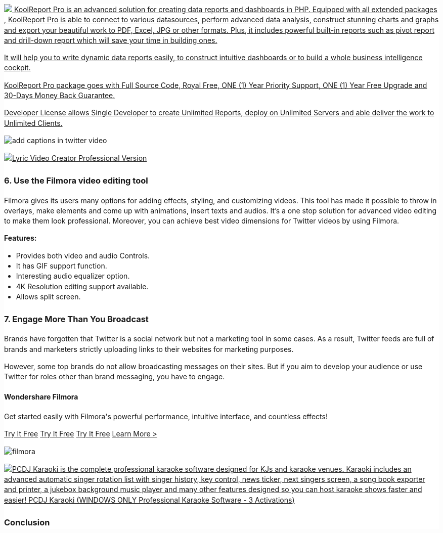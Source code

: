 
<a href="https://secure.2checkout.com/order/checkout.php?PRODS=4737285&QTY=1&AFFILIATE=108875&CART=1"><img src="https://secure.avangate.com/images/merchant/b2f83c409ce63012229fb9cd465bdcfe/products/copy_reporting_system.png" border="0">  KoolReport Pro  is an advanced solution for creating data reports and dashboards in PHP. Equipped with all  extended packages , KoolReport Pro is able to connect to various datasources, perform advanced data analysis, construct stunning charts and graphs and export your beautiful work to PDF, Excel, JPG or other formats. Plus, it includes powerful built-in reports such as pivot report and drill-down report which will save your time in building ones. 

 It will help you to write dynamic data reports easily, to construct intuitive dashboards or to build a whole business intelligence cockpit. 

  KoolReport Pro  package goes with Full Source Code, Royal Free, ONE (1) Year Priority Support, ONE (1) Year Free Upgrade and 30-Days Money Back Guarantee. 

  Developer License  allows  Single Developer  to create Unlimited Reports, deploy on Unlimited Servers and able deliver the work to Unlimited Clients. </a>

![add captions in twitter video](https://images.wondershare.com/filmora/article-images/2022/02/twitter-aspe%20ct-ratio-1.jpg)


<a href="https://secure.2checkout.com/order/checkout.php?PRODS=11224199&QTY=1&AFFILIATE=108875&CART=1"><img src="https://secure.avangate.com/images/merchant/e09fdffe648a30658a9657bbed7b2388/products/copy_boxshot_lyricvideo.png" border="0">Lyric Video Creator Professional Version</a>

### 6\. Use the Filmora video editing tool

Filmora gives its users many options for adding effects, styling, and customizing videos. This tool has made it possible to throw in overlays, make elements and come up with animations, insert texts and audios. It’s a one stop solution for advanced video editing to make them look professional. Moreover, you can achieve best video dimensions for Twitter videos by using Filmora.

**Features:**

* Provides both video and audio Controls.
* It has GIF support function.
* Interesting audio equalizer option.
* 4K Resolution editing support available.
* Allows split screen.

### 7\. Engage More Than You Broadcast

Brands have forgotten that Twitter is a social network but not a marketing tool in some cases. As a result, Twitter feeds are full of brands and marketers strictly uploading links to their websites for marketing purposes.

However, some top brands do not allow broadcasting messages on their sites. But if you aim to develop your audience or use Twitter for roles other than brand messaging, you have to engage.

#### Wondershare Filmora

Get started easily with Filmora's powerful performance, intuitive interface, and countless effects!

[Try It Free](https://tools.techidaily.com/wondershare/filmora/download/) [Try It Free](https://tools.techidaily.com/wondershare/filmora/download/) [Try It Free](https://tools.techidaily.com/wondershare/filmora/download/) [Learn More >](https://tools.techidaily.com/wondershare/filmora/download/)

![filmora](https://images.wondershare.com/filmora/banner/filmora-latest-product-box-right-side.png)


<a href="https://shop.pcdj.com/order/checkout.php?PRODS=4698832&QTY=1&AFFILIATE=108875&CART=1"> <img src="https://secure.avangate.com/images/merchant/47f4b6321e9fd8e8f7326a6adc1a7c1e/products/karaoki-new-searchresultspane.jpg" border="0">PCDJ Karaoki is the complete professional karaoke software designed for KJs and karaoke venues. Karaoki includes an advanced automatic singer rotation list with singer history, key control, news ticker, next singers screen, a song book exporter and printer, a jukebox background music player and many other features designed so you can host karaoke shows faster and easier! 
 PCDJ Karaoki (WINDOWS ONLY Professional Karaoke Software - 3 Activations)</a>

### Conclusion
